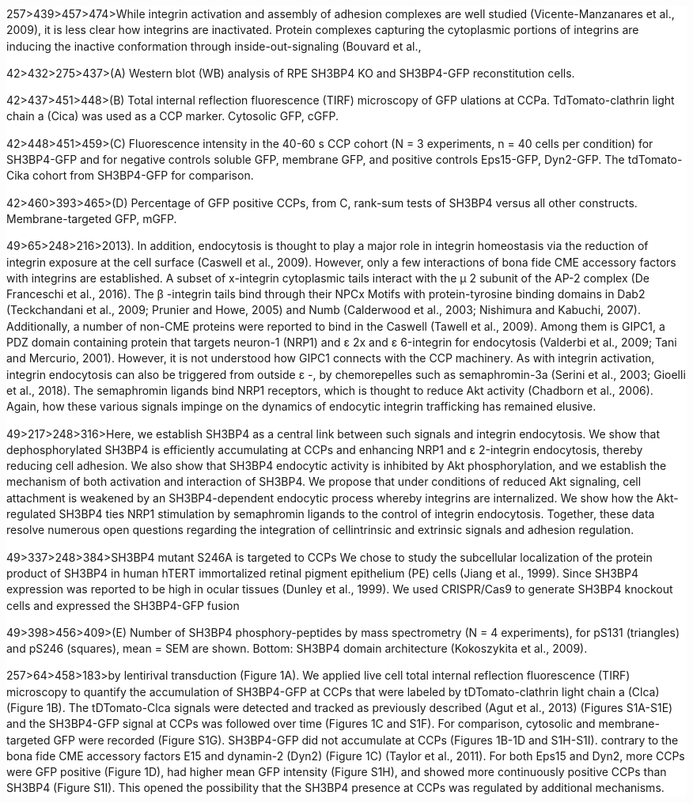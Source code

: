 257&gt;439&gt;457&gt;474&gt;While integrin activation and assembly of adhesion complexes are well studied (Vicente-Manzanares et al., 2009), it is less clear how integrins are inactivated. Protein complexes capturing the cytoplasmic portions of integrins are inducing the inactive conformation through inside-out-signaling (Bouvard et al.,

42&gt;432&gt;275&gt;437&gt;(A) Western blot (WB) analysis of RPE SH3BP4 KO and SH3BP4-GFP reconstitution cells.

42&gt;437&gt;451&gt;448&gt;(B) Total internal reflection fluorescence (TIRF) microscopy of GFP ulations at CCPa. TdTomato-clathrin light chain a (Cica) was used as a CCP marker. Cytosolic GFP, cGFP.

42&gt;448&gt;451&gt;459&gt;(C) Fluorescence intensity in the 40-60 s CCP cohort (N = 3 experiments, n = 40 cells per condition) for SH3BP4-GFP and for negative controls soluble GFP, membrane GFP, and positive controls Eps15-GFP, Dyn2-GFP. The tdTomato-Cika cohort from SH3BP4-GFP for comparison.

42&gt;460&gt;393&gt;465&gt;(D) Percentage of GFP positive CCPs, from C, rank-sum tests of SH3BP4 versus all other constructs. Membrane-targeted GFP, mGFP.

49&gt;65&gt;248&gt;216&gt;2013). In addition, endocytosis is thought to play a major role in integrin homeostasis via the reduction of integrin exposure at the cell surface (Caswell et al., 2009). However, only a few interactions of bona fide CME accessory factors with integrins are established. A subset of x-integrin cytoplasmic tails interact with the μ 2 subunit of the AP-2 complex (De Franceschi et al., 2016). The β -integrin tails bind through their NPCx Motifs with protein-tyrosine binding domains in Dab2 (Teckchandani et al., 2009; Prunier and Howe, 2005) and Numb (Calderwood et al., 2003; Nishimura and Kabuchi, 2007). Additionally, a number of non-CME proteins were reported to bind in the Caswell (Tawell et al., 2009). Among them is GIPC1, a PDZ domain containing protein that targets neuron-1 (NRP1) and ε 2x and ε 6-integrin for endocytosis (Valderbi et al., 2009; Tani and Mercurio, 2001). However, it is not understood how GIPC1 connects with the CCP machinery. As with integrin activation, integrin endocytosis can also be triggered from outside ε -, by chemorepelles such as semaphromin-3a (Serini et al., 2003; Gioelli et al., 2018). The semaphromin ligands bind NRP1 receptors, which is thought to reduce Akt activity (Chadborn et al., 2006). Again, how these various signals impinge on the dynamics of endocytic integrin trafficking has remained elusive.

49&gt;217&gt;248&gt;316&gt;Here, we establish SH3BP4 as a central link between such signals and integrin endocytosis. We show that dephosphorylated SH3BP4 is efficiently accumulating at CCPs and enhancing NRP1 and ε 2-integrin endocytosis, thereby reducing cell adhesion. We also show that SH3BP4 endocytic activity is inhibited by Akt phosphorylation, and we establish the mechanism of both activation and interaction of SH3BP4. We propose that under conditions of reduced Akt signaling, cell attachment is weakened by an SH3BP4-dependent endocytic process whereby integrins are internalized. We show how the Akt-regulated SH3BP4 ties NRP1 stimulation by semaphromin ligands to the control of integrin endocytosis. Together, these data resolve numerous open questions regarding the integration of cellintrinsic and extrinsic signals and adhesion regulation.

49&gt;337&gt;248&gt;384&gt;SH3BP4 mutant S246A is targeted to CCPs We chose to study the subcellular localization of the protein product of SH3BP4 in human hTERT immortalized retinal pigment epithelium (PE) cells (Jiang et al., 1999). Since SH3BP4 expression was reported to be high in ocular tissues (Dunley et al., 1999). We used CRISPR/Cas9 to generate SH3BP4 knockout cells and expressed the SH3BP4-GFP fusion

49&gt;398&gt;456&gt;409&gt;(E) Number of SH3BP4 phosphory-peptides by mass spectrometry (N = 4 experiments), for pS131 (triangles) and pS246 (squares), mean = SEM are shown. Bottom: SH3BP4 domain architecture (Kokoszykita et al., 2009).

257&gt;64&gt;458&gt;183&gt;by lentirival transduction (Figure 1A). We applied live cell total internal reflection fluorescence (TIRF) microscopy to quantify the accumulation of SH3BP4-GFP at CCPs that were labeled by tDTomato-clathrin light chain a (Clca) (Figure 1B). The tDTomato-Clca signals were detected and tracked as previously described (Agut et al., 2013) (Figures S1A-S1E) and the SH3BP4-GFP signal at CCPs was followed over time (Figures 1C and S1F). For comparison, cytosolic and membrane-targeted GFP were recorded (Figure S1G). SH3BP4-GFP did not accumulate at CCPs (Figures 1B-1D and S1H-S1I). contrary to the bona fide CME accessory factors E15 and dynamin-2 (Dyn2) (Figure 1C) (Taylor et al., 2011). For both Eps15 and Dyn2, more CCPs were GFP positive (Figure 1D), had higher mean GFP intensity (Figure S1H), and showed more continuously positive CCPs than SH3BP4 (Figure S1I). This opened the possibility that the SH3BP4 presence at CCPs was regulated by additional mechanisms.
